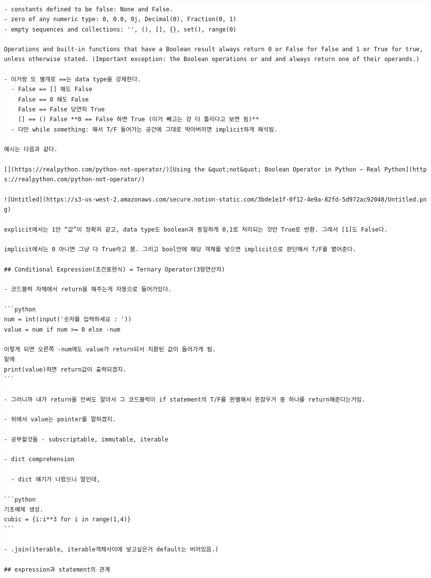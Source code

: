     - constants defined to be false: None and False.
    - zero of any numeric type: 0, 0.0, 0j, Decimal(0), Fraction(0, 1)
    - empty sequences and collections: '', (), [], {}, set(), range(0)
    
    Operations and built-in functions that have a Boolean result always return 0 or False for false and 1 or True for true, unless otherwise stated. (Important exception: the Boolean operations or and and always return one of their operands.)
    
    - 이거랑 또 별개로 ==는 data type을 강제한다.
      - False == [] 해도 False
        False == 0 해도 False
        False == False 당연히 True
        [] == () False **0 == False 하면 True (이거 빼고는 걍 다 틀리다고 보면 됨)**
      - 다만 while something: 해서 T/F 들어가는 공간에 그대로 박아버리면 implicit하게 해석됨.
    
    예시는 다음과 같다.
    
    [](https://realpython.com/python-not-operator/)[Using the &quot;not&quot; Boolean Operator in Python – Real Python](https://realpython.com/python-not-operator/)
    
    ![Untitled](https://s3-us-west-2.amazonaws.com/secure.notion-static.com/3bde1e1f-0f12-4e9a-82fd-5d972ac92048/Untitled.png)
    
    explicit에서는 1만 “값”이 정확히 같고, data type도 boolean과 동일하게 0,1로 처리되는 것만 True로 반환. 그래서 [1]도 False다.
    
    implicit에서는 0 아니면 그냥 다 True라고 봄. 그리고 bool안에 해당 객체를 넣으면 implicit으로 판단해서 T/F를 뱉어준다.
    
    ## Conditional Expression(조건표현식) = Ternary Operator(3항연산자)
    
    - 코드블럭 자체에서 return을 해주는게 자동으로 들어가있다.
    
    ```python
    num = int(input('숫자를 입력하세요 : '))
    value = num if num >= 0 else -num
    
    이렇게 되면 오른쪽 -num에도 value가 return되서 치환된 값이 들어가게 됨.
    밑에
    print(value)하면 return값이 출력되겠지.
    ```
    
    - 그러니까 내가 return을 안써도 알아서 그 코드블럭이 if statement의 T/F를 판별해서 왼참우거 중 하나를 return해준다는거임.
    
    - 위에서 value는 pointer를 말하겠지.
    
    - 공부할것들 - subscriptable, immutable, iterable
    
    - dict comprehension
      
      - dict 얘기가 나왔으니 말인데,
    
    ```python
    기초예제 생성.
    cubic = {i:i**3 for i in range(1,4)}
    ```
    
    - .join(iterable, iterable객체사이에 넣고싶은거 default는 비어있음.)
    
    ## expression과 statement의 관계
    